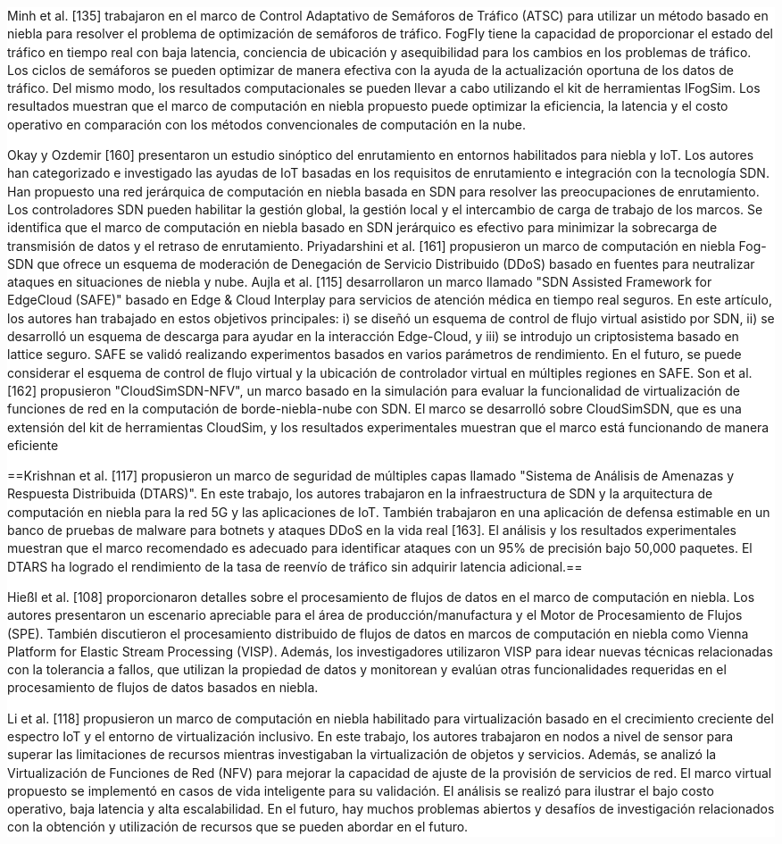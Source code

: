 Minh et al. [135] trabajaron en el marco de Control Adaptativo de Semáforos de Tráfico (ATSC) para utilizar un método basado en niebla para resolver el problema de optimización de semáforos de tráfico. FogFly tiene la capacidad de proporcionar el estado del tráfico en tiempo real con baja latencia, conciencia de ubicación y asequibilidad para los cambios en los problemas de tráfico. Los ciclos de semáforos se pueden optimizar de manera efectiva con la ayuda de la actualización oportuna de los datos de tráfico. Del mismo modo, los resultados computacionales se pueden llevar a cabo utilizando el kit de herramientas IFogSim. Los resultados muestran que el marco de computación en niebla propuesto puede optimizar la eficiencia, la latencia y el costo operativo en comparación con los métodos convencionales de computación en la nube.

Okay y Ozdemir [160] presentaron un estudio sinóptico del enrutamiento en entornos habilitados para niebla y IoT. Los autores han categorizado e investigado las ayudas de IoT basadas en los requisitos de enrutamiento e integración con la tecnología SDN. Han propuesto una red jerárquica de computación en niebla basada en SDN para resolver las preocupaciones de enrutamiento. Los controladores SDN pueden habilitar la gestión global, la gestión local y el intercambio de carga de trabajo de los marcos. Se identifica que el marco de computación en niebla basado en SDN jerárquico es efectivo para minimizar la sobrecarga de transmisión de datos y el retraso de enrutamiento. Priyadarshini et al. [161] propusieron un marco de computación en niebla Fog-SDN que ofrece un esquema de moderación de Denegación de Servicio Distribuido (DDoS) basado en fuentes para neutralizar ataques en situaciones de niebla y nube. Aujla et al. [115] desarrollaron un marco llamado "SDN Assisted Framework for EdgeCloud (SAFE)" basado en Edge & Cloud Interplay para servicios de atención médica en tiempo real seguros. En este artículo, los autores han trabajado en estos objetivos principales: i) se diseñó un esquema de control de flujo virtual asistido por SDN, ii) se desarrolló un esquema de descarga para ayudar en la interacción Edge-Cloud, y iii) se introdujo un criptosistema basado en lattice seguro. SAFE se validó realizando experimentos basados en varios parámetros de rendimiento. En el futuro, se puede considerar el esquema de control de flujo virtual y la ubicación de controlador virtual en múltiples regiones en SAFE. Son et al. [162] propusieron "CloudSimSDN-NFV", un marco basado en la simulación para evaluar la funcionalidad de virtualización de funciones de red en la computación de borde-niebla-nube con SDN. El marco se desarrolló sobre CloudSimSDN, que es una extensión del kit de herramientas CloudSim, y los resultados experimentales muestran que el marco está funcionando de manera eficiente

==Krishnan et al. [117] propusieron un marco de seguridad de múltiples capas llamado "Sistema de Análisis de Amenazas y Respuesta Distribuida (DTARS)". En este trabajo, los autores trabajaron en la infraestructura de SDN y la arquitectura de computación en niebla para la red 5G y las aplicaciones de IoT. También trabajaron en una aplicación de defensa estimable en un banco de pruebas de malware para botnets y ataques DDoS en la vida real [163]. El análisis y los resultados experimentales muestran que el marco recomendado es adecuado para identificar ataques con un 95% de precisión bajo 50,000 paquetes. El DTARS ha logrado el rendimiento de la tasa de reenvío de tráfico sin adquirir latencia adicional.==

Hießl et al. [108] proporcionaron detalles sobre el procesamiento de flujos de datos en el marco de computación en niebla. Los autores presentaron un escenario apreciable para el área de producción/manufactura y el Motor de Procesamiento de Flujos (SPE). También discutieron el procesamiento distribuido de flujos de datos en marcos de computación en niebla como Vienna Platform for Elastic Stream Processing (VISP). Además, los investigadores utilizaron VISP para idear nuevas técnicas relacionadas con la tolerancia a fallos, que utilizan la propiedad de datos y monitorean y evalúan otras funcionalidades requeridas en el procesamiento de flujos de datos basados en niebla.

Li et al. [118] propusieron un marco de computación en niebla habilitado para virtualización basado en el crecimiento creciente del espectro IoT y el entorno de virtualización inclusivo. En este trabajo, los autores trabajaron en nodos a nivel de sensor para superar las limitaciones de recursos mientras investigaban la virtualización de objetos y servicios. Además, se analizó la Virtualización de Funciones de Red (NFV) para mejorar la capacidad de ajuste de la provisión de servicios de red. El marco virtual propuesto se implementó en casos de vida inteligente para su validación. El análisis se realizó para ilustrar el bajo costo operativo, baja latencia y alta escalabilidad. En el futuro, hay muchos problemas abiertos y desafíos de investigación relacionados con la obtención y utilización de recursos que se pueden abordar en el futuro.
